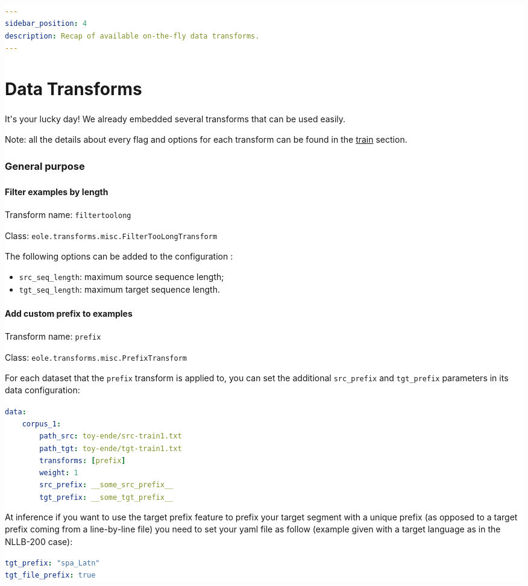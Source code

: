 ```yaml
---
sidebar_position: 4
description: Recap of available on-the-fly data transforms.
---
```


# Data Transforms

It's your lucky day! We already embedded several transforms that can be used easily.

Note: all the details about every flag and options for each transform can be found in the [train](#train) section.

### General purpose

#### Filter examples by length

Transform name: `filtertoolong`

Class: `eole.transforms.misc.FilterTooLongTransform`

The following options can be added to the configuration :
- `src_seq_length`: maximum source sequence length;
- `tgt_seq_length`: maximum target sequence length.

#### Add custom prefix to examples

Transform name: `prefix`

Class: `eole.transforms.misc.PrefixTransform`

For each dataset that the `prefix` transform is applied to, you can set the additional `src_prefix` and `tgt_prefix` parameters in its data configuration:

```yaml
data:
    corpus_1:
        path_src: toy-ende/src-train1.txt
        path_tgt: toy-ende/tgt-train1.txt
        transforms: [prefix]
        weight: 1
        src_prefix: __some_src_prefix__
        tgt_prefix: __some_tgt_prefix__
```

At inference if you want to use the target prefix feature to prefix your target segment with a unique prefix (as opposed to a target prefix coming from a line-by-line file)
you need to set your yaml file as follow (example given with a target language as in the NLLB-200 case):
``` yaml
tgt_prefix: "spa_Latn" 
tgt_file_prefix: true
```
